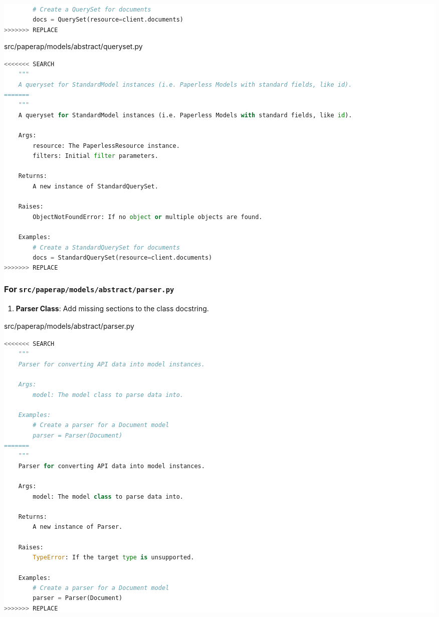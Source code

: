 ```python
        # Create a QuerySet for documents
        docs = QuerySet(resource=client.documents)
>>>>>>> REPLACE
```

src/paperap/models/abstract/queryset.py
```python
<<<<<<< SEARCH
    """
    A queryset for StandardModel instances (i.e. Paperless Models with standard fields, like id).
=======
    """
    A queryset for StandardModel instances (i.e. Paperless Models with standard fields, like id).

    Args:
        resource: The PaperlessResource instance.
        filters: Initial filter parameters.

    Returns:
        A new instance of StandardQuerySet.

    Raises:
        ObjectNotFoundError: If no object or multiple objects are found.

    Examples:
        # Create a StandardQuerySet for documents
        docs = StandardQuerySet(resource=client.documents)
>>>>>>> REPLACE
```

### For `src/paperap/models/abstract/parser.py`

1. **Parser Class**: Add missing sections to the class docstring.

src/paperap/models/abstract/parser.py
```python
<<<<<<< SEARCH
    """
    Parser for converting API data into model instances.

    Args:
        model: The model class to parse data into.

    Examples:
        # Create a parser for a Document model
        parser = Parser(Document)
=======
    """
    Parser for converting API data into model instances.

    Args:
        model: The model class to parse data into.

    Returns:
        A new instance of Parser.

    Raises:
        TypeError: If the target type is unsupported.

    Examples:
        # Create a parser for a Document model
        parser = Parser(Document)
>>>>>>> REPLACE
```
